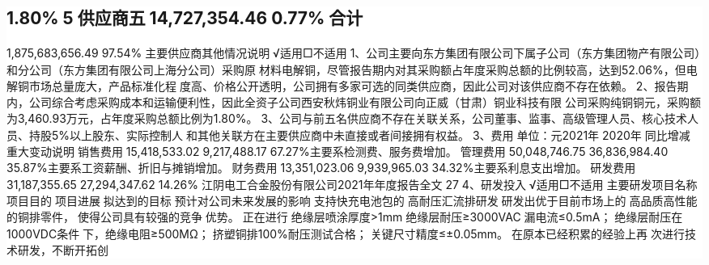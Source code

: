 1.80%
5
供应商五
14,727,354.46
0.77%
合计
--
1,875,683,656.49
97.54%
主要供应商其他情况说明
√适用□不适用
1、公司主要向东方集团有限公司下属子公司（东方集团物产有限公司）和分公司（东方集团有限公司上海分公司）采购原
材料电解铜，尽管报告期内对其采购额占年度采购总额的比例较高，达到52.06%，但电解铜市场总量庞大，产品标准化程
度高、价格公开透明，公司拥有多家可选的同类供应商，因此公司对该供应商不存在依赖。
2、报告期内，公司综合考虑采购成本和运输便利性，因此全资子公司西安秋炜铜业有限公司向正威（甘肃）铜业科技有限
公司采购纯铜铜元，采购额为3,460.93万元，占年度采购总额比例为1.80%。
3、公司与前五名供应商不存在关联关系，公司董事、监事、高级管理人员、核心技术人员、持股5%以上股东、实际控制人
和其他关联方在主要供应商中未直接或者间接拥有权益。
3、费用
单位：元2021年
2020年
同比增减
重大变动说明
销售费用
15,418,533.02
9,217,488.17
67.27%主要系检测费、服务费增加。
管理费用
50,048,746.75
36,836,984.40
35.87%主要系工资薪酬、折旧与摊销增加。
财务费用
13,351,023.06
9,939,965.03
34.32%主要系利息支出增加。
研发费用
31,187,355.65
27,294,347.62
14.26%
江阴电工合金股份有限公司2021年年度报告全文
27
4、研发投入
√适用□不适用
主要研发项目名称
项目目的
项目进展
拟达到的目标
预计对公司未来发展的影响
支持快充电池包的
高耐压汇流排研发
研发出优于目前市场上的
高品质高性能的铜排零件，
使得公司具有较强的竞争
优势。
正在进行
绝缘层喷涂厚度>1mm
绝缘层耐压≥3000VAC
漏电流≤0.5mA；
绝缘层耐压在1000VDC条件
下，绝缘电阻≥500MΩ；
挤塑铜排100%耐压测试合格；
关键尺寸精度≤±0.05mm。
在原本已经积累的经验上再
次进行技术研发，不断开拓创